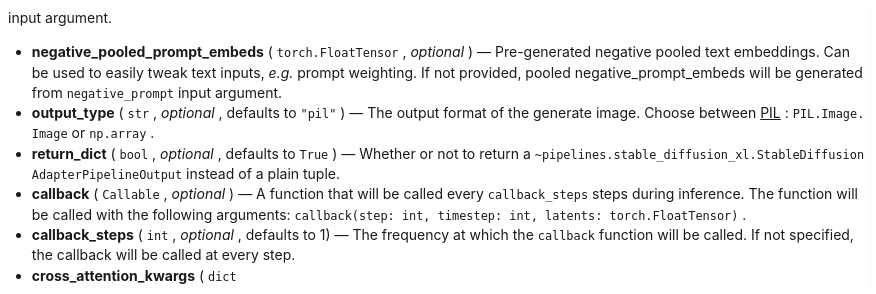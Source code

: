 input argument.
* **negative\_pooled\_prompt\_embeds** 
 (
 `torch.FloatTensor` 
 ,
 *optional* 
 ) —
Pre-generated negative pooled text embeddings. Can be used to easily tweak text inputs,
 *e.g.* 
 prompt
weighting. If not provided, pooled negative\_prompt\_embeds will be generated from
 `negative_prompt` 
 input argument.
* **output\_type** 
 (
 `str` 
 ,
 *optional* 
 , defaults to
 `"pil"` 
 ) —
The output format of the generate image. Choose between
 [PIL](https://pillow.readthedocs.io/en/stable/) 
 :
 `PIL.Image.Image` 
 or
 `np.array` 
.
* **return\_dict** 
 (
 `bool` 
 ,
 *optional* 
 , defaults to
 `True` 
 ) —
Whether or not to return a
 `~pipelines.stable_diffusion_xl.StableDiffusionAdapterPipelineOutput` 
 instead of a plain tuple.
* **callback** 
 (
 `Callable` 
 ,
 *optional* 
 ) —
A function that will be called every
 `callback_steps` 
 steps during inference. The function will be
called with the following arguments:
 `callback(step: int, timestep: int, latents: torch.FloatTensor)` 
.
* **callback\_steps** 
 (
 `int` 
 ,
 *optional* 
 , defaults to 1) —
The frequency at which the
 `callback` 
 function will be called. If not specified, the callback will be
called at every step.
* **cross\_attention\_kwargs** 
 (
 `dict` 
